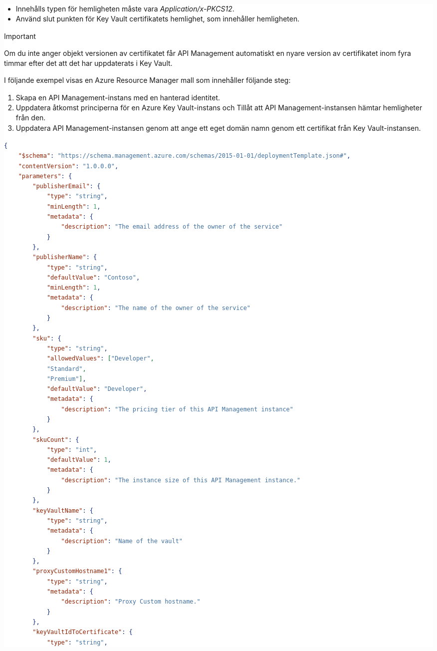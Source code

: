 - Innehålls typen för hemligheten måste vara *Application/x-PKCS12*.
- Använd slut punkten för Key Vault certifikatets hemlighet, som innehåller hemligheten.

> [!Important]
> Om du inte anger objekt versionen av certifikatet får API Management automatiskt en nyare version av certifikatet inom fyra timmar efter det att det har uppdaterats i Key Vault.

I följande exempel visas en Azure Resource Manager mall som innehåller följande steg:

1. Skapa en API Management-instans med en hanterad identitet.
2. Uppdatera åtkomst principerna för en Azure Key Vault-instans och Tillåt att API Management-instansen hämtar hemligheter från den.
3. Uppdatera API Management-instansen genom att ange ett eget domän namn genom ett certifikat från Key Vault-instansen.

```json
{
    "$schema": "https://schema.management.azure.com/schemas/2015-01-01/deploymentTemplate.json#",
    "contentVersion": "1.0.0.0",
    "parameters": {
        "publisherEmail": {
            "type": "string",
            "minLength": 1,
            "metadata": {
                "description": "The email address of the owner of the service"
            }
        },
        "publisherName": {
            "type": "string",
            "defaultValue": "Contoso",
            "minLength": 1,
            "metadata": {
                "description": "The name of the owner of the service"
            }
        },
        "sku": {
            "type": "string",
            "allowedValues": ["Developer",
            "Standard",
            "Premium"],
            "defaultValue": "Developer",
            "metadata": {
                "description": "The pricing tier of this API Management instance"
            }
        },
        "skuCount": {
            "type": "int",
            "defaultValue": 1,
            "metadata": {
                "description": "The instance size of this API Management instance."
            }
        },
        "keyVaultName": {
            "type": "string",
            "metadata": {
                "description": "Name of the vault"
            }
        },
        "proxyCustomHostname1": {
            "type": "string",
            "metadata": {
                "description": "Proxy Custom hostname."
            }
        },
        "keyVaultIdToCertificate": {
            "type": "string",
```